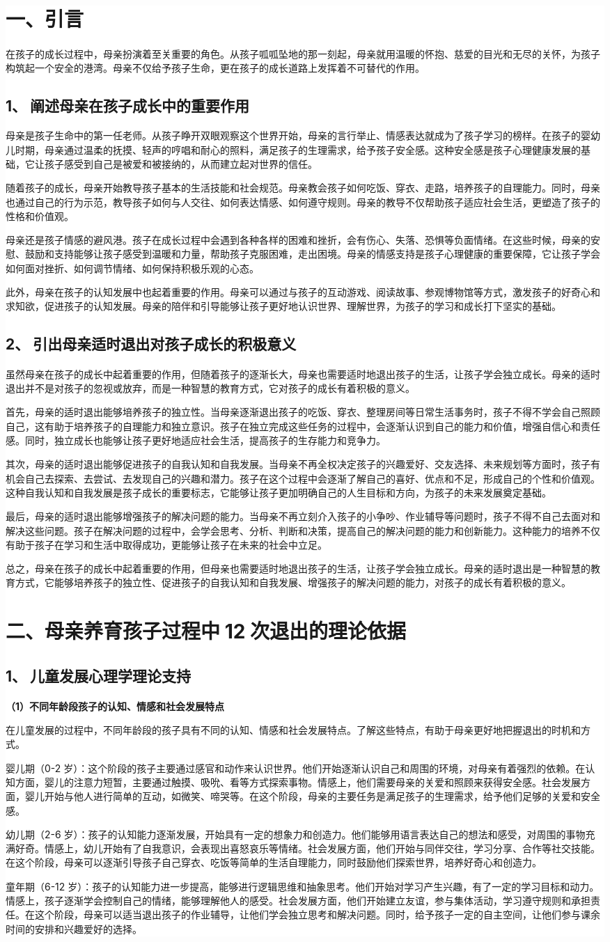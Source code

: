 

# 一、引言

在孩子的成长过程中，母亲扮演着至关重要的角色。从孩子呱呱坠地的那一刻起，母亲就用温暖的怀抱、慈爱的目光和无尽的关怀，为孩子构筑起一个安全的港湾。母亲不仅给予孩子生命，更在孩子的成长道路上发挥着不可替代的作用。

## 1、 阐述母亲在孩子成长中的重要作用

母亲是孩子生命中的第一任老师。从孩子睁开双眼观察这个世界开始，母亲的言行举止、情感表达就成为了孩子学习的榜样。在孩子的婴幼儿时期，母亲通过温柔的抚摸、轻声的哼唱和耐心的照料，满足孩子的生理需求，给予孩子安全感。这种安全感是孩子心理健康发展的基础，它让孩子感受到自己是被爱和被接纳的，从而建立起对世界的信任。

随着孩子的成长，母亲开始教导孩子基本的生活技能和社会规范。母亲教会孩子如何吃饭、穿衣、走路，培养孩子的自理能力。同时，母亲也通过自己的行为示范，教导孩子如何与人交往、如何表达情感、如何遵守规则。母亲的教导不仅帮助孩子适应社会生活，更塑造了孩子的性格和价值观。

母亲还是孩子情感的避风港。孩子在成长过程中会遇到各种各样的困难和挫折，会有伤心、失落、恐惧等负面情绪。在这些时候，母亲的安慰、鼓励和支持能够让孩子感受到温暖和力量，帮助孩子克服困难，走出困境。母亲的情感支持是孩子心理健康的重要保障，它让孩子学会如何面对挫折、如何调节情绪、如何保持积极乐观的心态。

此外，母亲在孩子的认知发展中也起着重要的作用。母亲可以通过与孩子的互动游戏、阅读故事、参观博物馆等方式，激发孩子的好奇心和求知欲，促进孩子的认知发展。母亲的陪伴和引导能够让孩子更好地认识世界、理解世界，为孩子的学习和成长打下坚实的基础。

## 2、 引出母亲适时退出对孩子成长的积极意义

虽然母亲在孩子的成长中起着重要的作用，但随着孩子的逐渐长大，母亲也需要适时地退出孩子的生活，让孩子学会独立成长。母亲的适时退出并不是对孩子的忽视或放弃，而是一种智慧的教育方式，它对孩子的成长有着积极的意义。

首先，母亲的适时退出能够培养孩子的独立性。当母亲逐渐退出孩子的吃饭、穿衣、整理房间等日常生活事务时，孩子不得不学会自己照顾自己，这有助于培养孩子的自理能力和独立意识。孩子在独立完成这些任务的过程中，会逐渐认识到自己的能力和价值，增强自信心和责任感。同时，独立成长也能够让孩子更好地适应社会生活，提高孩子的生存能力和竞争力。

其次，母亲的适时退出能够促进孩子的自我认知和自我发展。当母亲不再全权决定孩子的兴趣爱好、交友选择、未来规划等方面时，孩子有机会自己去探索、去尝试、去发现自己的兴趣和潜力。孩子在这个过程中会逐渐了解自己的喜好、优点和不足，形成自己的个性和价值观。这种自我认知和自我发展是孩子成长的重要标志，它能够让孩子更加明确自己的人生目标和方向，为孩子的未来发展奠定基础。

最后，母亲的适时退出能够增强孩子的解决问题的能力。当母亲不再立刻介入孩子的小争吵、作业辅导等问题时，孩子不得不自己去面对和解决这些问题。孩子在解决问题的过程中，会学会思考、分析、判断和决策，提高自己的解决问题的能力和创新能力。这种能力的培养不仅有助于孩子在学习和生活中取得成功，更能够让孩子在未来的社会中立足。

总之，母亲在孩子的成长中起着重要的作用，但母亲也需要适时地退出孩子的生活，让孩子学会独立成长。母亲的适时退出是一种智慧的教育方式，它能够培养孩子的独立性、促进孩子的自我认知和自我发展、增强孩子的解决问题的能力，对孩子的成长有着积极的意义。

# 二、母亲养育孩子过程中 12 次退出的理论依据

## 1、 儿童发展心理学理论支持

**（1）不同年龄段孩子的认知、情感和社会发展特点**

在儿童发展的过程中，不同年龄段的孩子具有不同的认知、情感和社会发展特点。了解这些特点，有助于母亲更好地把握退出的时机和方式。

婴儿期（0-2 岁）：这个阶段的孩子主要通过感官和动作来认识世界。他们开始逐渐认识自己和周围的环境，对母亲有着强烈的依赖。在认知方面，婴儿的注意力短暂，主要通过触摸、吸吮、看等方式探索事物。情感上，他们需要母亲的关爱和照顾来获得安全感。社会发展方面，婴儿开始与他人进行简单的互动，如微笑、啼哭等。在这个阶段，母亲的主要任务是满足孩子的生理需求，给予他们足够的关爱和安全感。

幼儿期（2-6 岁）：孩子的认知能力逐渐发展，开始具有一定的想象力和创造力。他们能够用语言表达自己的想法和感受，对周围的事物充满好奇。情感上，幼儿开始有了自我意识，会表现出喜怒哀乐等情绪。社会发展方面，他们开始与同伴交往，学习分享、合作等社交技能。在这个阶段，母亲可以逐渐引导孩子自己穿衣、吃饭等简单的生活自理能力，同时鼓励他们探索世界，培养好奇心和创造力。

童年期（6-12 岁）：孩子的认知能力进一步提高，能够进行逻辑思维和抽象思考。他们开始对学习产生兴趣，有了一定的学习目标和动力。情感上，孩子逐渐学会控制自己的情绪，能够理解他人的感受。社会发展方面，他们开始建立友谊，参与集体活动，学习遵守规则和承担责任。在这个阶段，母亲可以适当退出孩子的作业辅导，让他们学会独立思考和解决问题。同时，给予孩子一定的自主空间，让他们参与课余时间的安排和兴趣爱好的选择。
